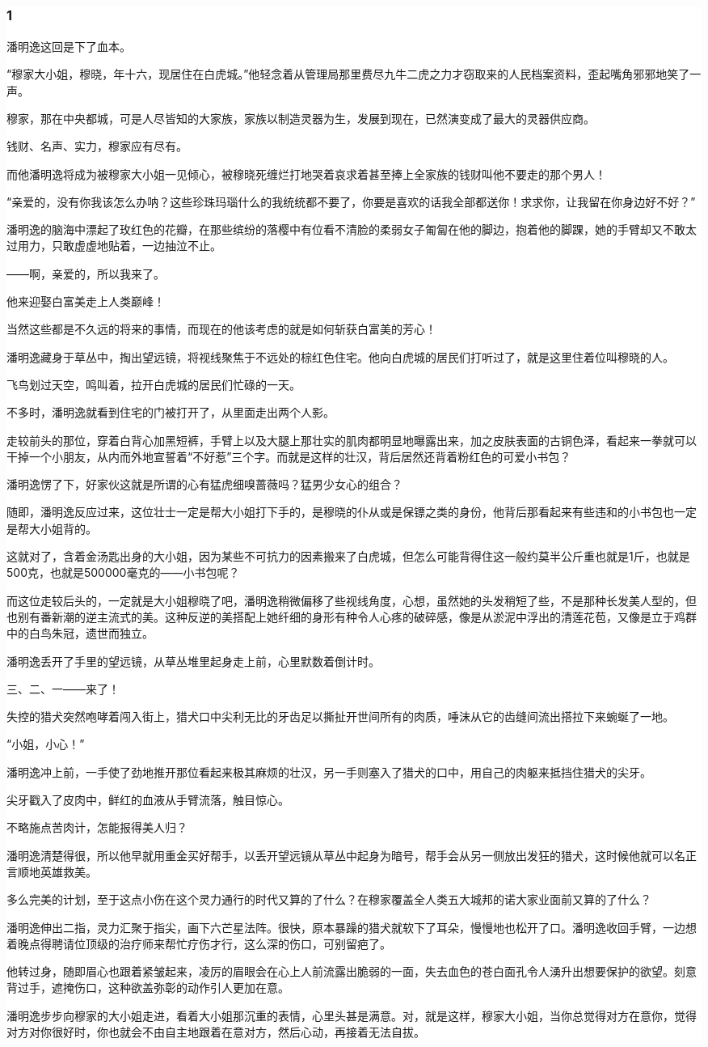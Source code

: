 ### 1

潘明逸这回是下了血本。

“穆家大小姐，穆晓，年十六，现居住在白虎城。”他轻念着从管理局那里费尽九牛二虎之力才窃取来的人民档案资料，歪起嘴角邪邪地笑了一声。

穆家，那在中央都城，可是人尽皆知的大家族，家族以制造灵器为生，发展到现在，已然演变成了最大的灵器供应商。

钱财、名声、实力，穆家应有尽有。

而他潘明逸将成为被穆家大小姐一见倾心，被穆晓死缠烂打地哭着哀求着甚至捧上全家族的钱财叫他不要走的那个男人！

“亲爱的，没有你我该怎么办呐？这些珍珠玛瑙什么的我统统都不要了，你要是喜欢的话我全部都送你！求求你，让我留在你身边好不好？”

潘明逸的脑海中漂起了玫红色的花瓣，在那些缤纷的落樱中有位看不清脸的柔弱女子匍匐在他的脚边，抱着他的脚踝，她的手臂却又不敢太过用力，只敢虚虚地贴着，一边抽泣不止。

——啊，亲爱的，所以我来了。

他来迎娶白富美走上人类巅峰！

当然这些都是不久远的将来的事情，而现在的他该考虑的就是如何斩获白富美的芳心！

潘明逸藏身于草丛中，掏出望远镜，将视线聚焦于不远处的棕红色住宅。他向白虎城的居民们打听过了，就是这里住着位叫穆晓的人。

飞鸟划过天空，鸣叫着，拉开白虎城的居民们忙碌的一天。

不多时，潘明逸就看到住宅的门被打开了，从里面走出两个人影。

走较前头的那位，穿着白背心加黑短裤，手臂上以及大腿上那壮实的肌肉都明显地曝露出来，加之皮肤表面的古铜色泽，看起来一拳就可以干掉一个小朋友，从内而外地宣誓着“不好惹”三个字。而就是这样的壮汉，背后居然还背着粉红色的可爱小书包？

潘明逸愣了下，好家伙这就是所谓的心有猛虎细嗅蔷薇吗？猛男少女心的组合？

随即，潘明逸反应过来，这位壮士一定是帮大小姐打下手的，是穆晓的仆从或是保镖之类的身份，他背后那看起来有些违和的小书包也一定是帮大小姐背的。

这就对了，含着金汤匙出身的大小姐，因为某些不可抗力的因素搬来了白虎城，但怎么可能背得住这一般约莫半公斤重也就是1斤，也就是500克，也就是500000毫克的——小书包呢？

而这位走较后头的，一定就是大小姐穆晓了吧，潘明逸稍微偏移了些视线角度，心想，虽然她的头发稍短了些，不是那种长发美人型的，但也别有番新潮的逆主流式的美。这种反逆的美搭配上她纤细的身形有种令人心疼的破碎感，像是从淤泥中浮出的清莲花苞，又像是立于鸡群中的白鸟朱冠，遗世而独立。

潘明逸丢开了手里的望远镜，从草丛堆里起身走上前，心里默数着倒计时。

三、二、一——来了！

失控的猎犬突然咆哮着闯入街上，猎犬口中尖利无比的牙齿足以撕扯开世间所有的肉质，唾沫从它的齿缝间流出搭拉下来蜿蜒了一地。

“小姐，小心！”

潘明逸冲上前，一手使了劲地推开那位看起来极其麻烦的壮汉，另一手则塞入了猎犬的口中，用自己的肉躯来抵挡住猎犬的尖牙。

尖牙戳入了皮肉中，鲜红的血液从手臂流落，触目惊心。

不略施点苦肉计，怎能报得美人归？

潘明逸清楚得很，所以他早就用重金买好帮手，以丢开望远镜从草丛中起身为暗号，帮手会从另一侧放出发狂的猎犬，这时候他就可以名正言顺地英雄救美。

多么完美的计划，至于这点小伤在这个灵力通行的时代又算的了什么？在穆家覆盖全人类五大城邦的诺大家业面前又算的了什么？

潘明逸伸出二指，灵力汇聚于指尖，画下六芒星法阵。很快，原本暴躁的猎犬就软下了耳朵，慢慢地也松开了口。潘明逸收回手臂，一边想着晚点得聘请位顶级的治疗师来帮忙疗伤才行，这么深的伤口，可别留疤了。

他转过身，随即眉心也跟着紧皱起来，凌厉的眉眼会在心上人前流露出脆弱的一面，失去血色的苍白面孔令人湧升出想要保护的欲望。刻意背过手，遮掩伤口，这种欲盖弥彰的动作引人更加在意。

潘明逸步步向穆家的大小姐走进，看着大小姐那沉重的表情，心里头甚是满意。对，就是这样，穆家大小姐，当你总觉得对方在意你，觉得对方对你很好时，你也就会不由自主地跟着在意对方，然后心动，再接着无法自拔。
